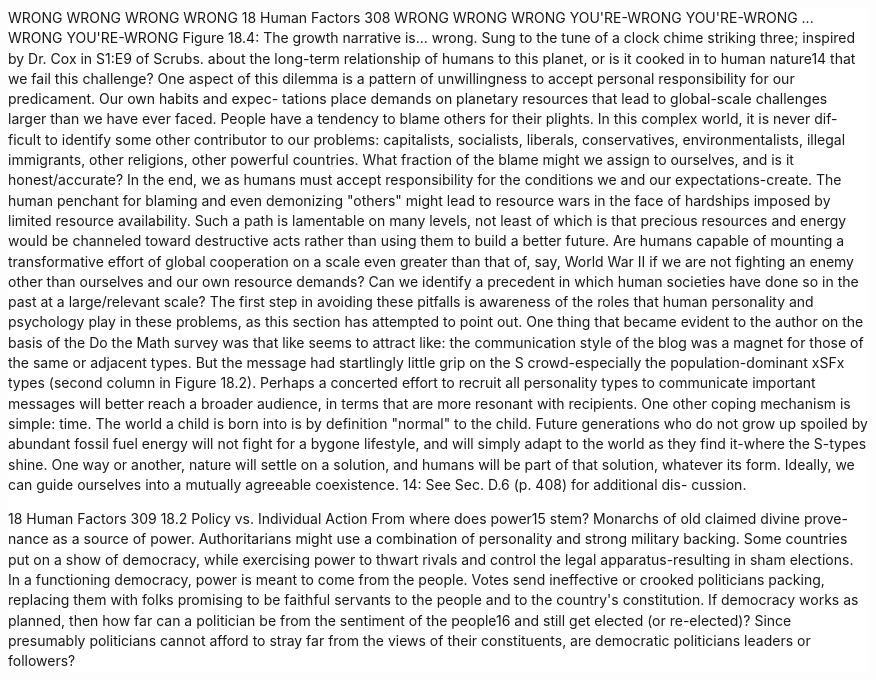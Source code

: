 WRONG
WRONG
WRONG
WRONG
18 Human Factors
308
WRONG
WRONG
WRONG
YOU'RE-WRONG
YOU'RE-WRONG
...
WRONG
YOU'RE-WRONG
Figure 18.4: The growth narrative is... wrong. Sung to the tune of a clock chime striking three; inspired by Dr. Cox in S1:E9 of Scrubs.
about the long-term relationship of humans to this planet, or is it cooked in to human nature14 that we fail this challenge?
One aspect of this dilemma is a pattern of unwillingness to accept personal responsibility for our predicament. Our own habits and expec- tations place demands on planetary resources that lead to global-scale challenges larger than we have ever faced. People have a tendency to blame others for their plights. In this complex world, it is never dif- ficult to identify some other contributor to our problems: capitalists, socialists, liberals, conservatives, environmentalists, illegal immigrants, other religions, other powerful countries. What fraction of the blame might we assign to ourselves, and is it honest/accurate? In the end, we as humans must accept responsibility for the conditions we and our expectations-create.
The human penchant for blaming and even demonizing "others" might lead to resource wars in the face of hardships imposed by limited resource availability. Such a path is lamentable on many levels, not least of which is that precious resources and energy would be channeled toward destructive acts rather than using them to build a better future. Are humans capable of mounting a transformative effort of global cooperation on a scale even greater than that of, say, World War II if we are not fighting an enemy other than ourselves and our own resource demands? Can we identify a precedent in which human societies have done so in the past at a large/relevant scale?
The first step in avoiding these pitfalls is awareness of the roles that human personality and psychology play in these problems, as this section has attempted to point out. One thing that became evident to the author on the basis of the Do the Math survey was that like seems to attract like: the communication style of the blog was a magnet for those of the same or adjacent types. But the message had startlingly little grip on the S crowd-especially the population-dominant xSFx types (second column in Figure 18.2). Perhaps a concerted effort to recruit all personality types to communicate important messages will better reach a broader audience, in terms that are more resonant with recipients.
One other coping mechanism is simple: time. The world a child is born into is by definition "normal" to the child. Future generations who do not grow up spoiled by abundant fossil fuel energy will not fight for a bygone lifestyle, and will simply adapt to the world as they find it-where the S-types shine. One way or another, nature will settle on a solution, and humans will be part of that solution, whatever its form. Ideally, we can guide ourselves into a mutually agreeable coexistence.
14: See Sec. D.6 (p. 408) for additional dis-
cussion.

18 Human Factors
309
18.2 Policy vs. Individual Action
From where does power15 stem? Monarchs of old claimed divine prove- nance as a source of power. Authoritarians might use a combination of personality and strong military backing. Some countries put on a show of democracy, while exercising power to thwart rivals and control the legal apparatus-resulting in sham elections.
In a functioning democracy, power is meant to come from the people. Votes send ineffective or crooked politicians packing, replacing them with folks promising to be faithful servants to the people and to the country's constitution. If democracy works as planned, then how far can a politician be from the sentiment of the people16 and still get elected (or re-elected)? Since presumably politicians cannot afford to stray far from the views of their constituents, are democratic politicians leaders or followers?